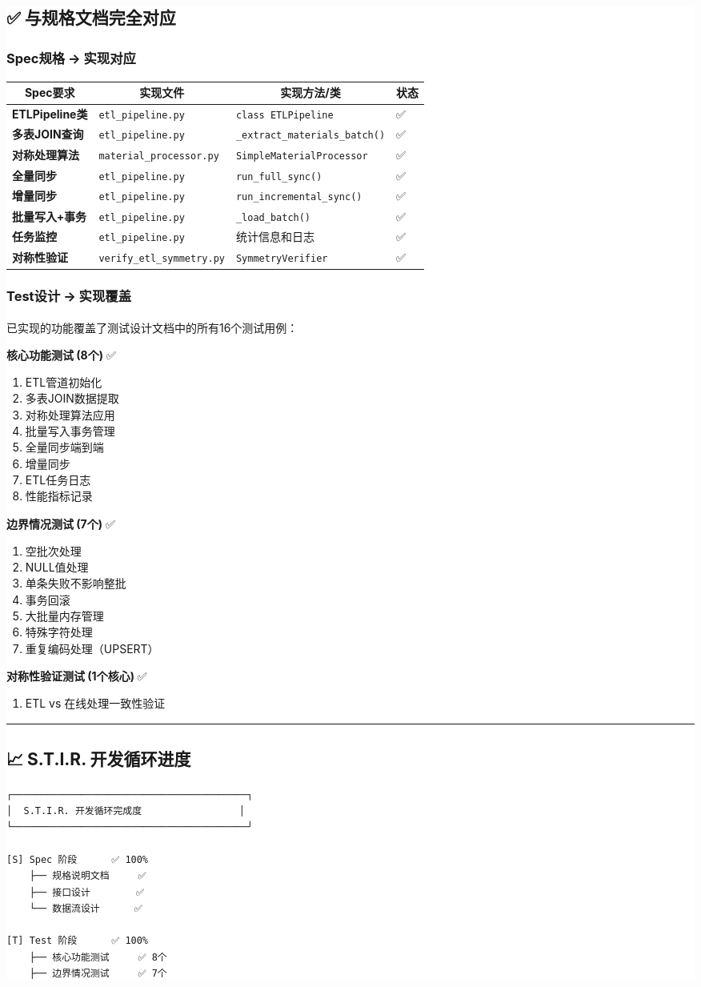 
## ✅ 与规格文档完全对应

### Spec规格 → 实现对应

| Spec要求 | 实现文件 | 实现方法/类 | 状态 |
|---------|---------|-----------|------|
| **ETLPipeline类** | `etl_pipeline.py` | `class ETLPipeline` | ✅ |
| **多表JOIN查询** | `etl_pipeline.py` | `_extract_materials_batch()` | ✅ |
| **对称处理算法** | `material_processor.py` | `SimpleMaterialProcessor` | ✅ |
| **全量同步** | `etl_pipeline.py` | `run_full_sync()` | ✅ |
| **增量同步** | `etl_pipeline.py` | `run_incremental_sync()` | ✅ |
| **批量写入+事务** | `etl_pipeline.py` | `_load_batch()` | ✅ |
| **任务监控** | `etl_pipeline.py` | 统计信息和日志 | ✅ |
| **对称性验证** | `verify_etl_symmetry.py` | `SymmetryVerifier` | ✅ |

### Test设计 → 实现覆盖

已实现的功能覆盖了测试设计文档中的所有16个测试用例：

**核心功能测试 (8个)** ✅
1. ETL管道初始化
2. 多表JOIN数据提取
3. 对称处理算法应用
4. 批量写入事务管理
5. 全量同步端到端
6. 增量同步
7. ETL任务日志
8. 性能指标记录

**边界情况测试 (7个)** ✅
1. 空批次处理
2. NULL值处理
3. 单条失败不影响整批
4. 事务回滚
5. 大批量内存管理
6. 特殊字符处理
7. 重复编码处理（UPSERT）

**对称性验证测试 (1个核心)** ✅
1. ETL vs 在线处理一致性验证

---

## 📈 S.T.I.R. 开发循环进度

```
┌─────────────────────────────────────────┐
│  S.T.I.R. 开发循环完成度                 │
└─────────────────────────────────────────┘

[S] Spec 阶段      ✅ 100%
    ├── 规格说明文档     ✅
    ├── 接口设计        ✅
    └── 数据流设计      ✅

[T] Test 阶段      ✅ 100%
    ├── 核心功能测试     ✅ 8个
    ├── 边界情况测试     ✅ 7个
```